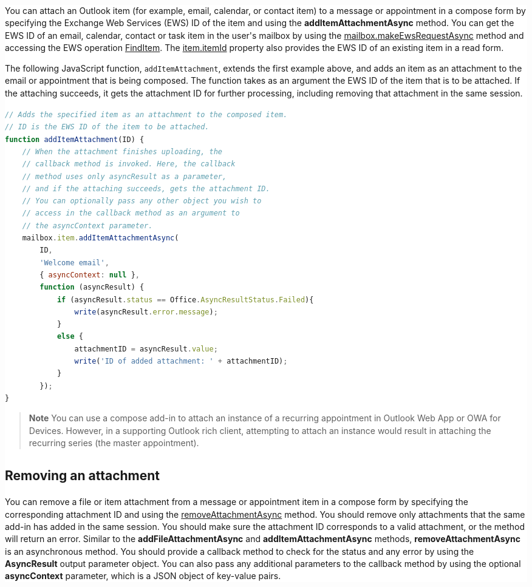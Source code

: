 You can attach an Outlook item (for example, email, calendar, or contact item) to a message or appointment in a compose form by specifying the Exchange Web Services (EWS) ID of the item and using the  **addItemAttachmentAsync** method. You can get the EWS ID of an email, calendar, contact or task item in the user's mailbox by using the [mailbox.makeEwsRequestAsync](http://dev.outlook.com/reference/add-ins/Office.context.mailbox.html) method and accessing the EWS operation [FindItem](http://msdn.microsoft.com/en-us/library/ebad6aae-16e7-44de-ae63-a95b24539729%28Office.15%29.aspx). The [item.itemId](http://dev.outlook.com/reference/add-ins/Office.context.mailbox.item.html) property also provides the EWS ID of an existing item in a read form.

The following JavaScript function,  `addItemAttachment`, extends the first example above, and adds an item as an attachment to the email or appointment that is being composed. The function takes as an argument the EWS ID of the item that is to be attached. If the attaching succeeds, it gets the attachment ID for further processing, including removing that attachment in the same session.




```js
// Adds the specified item as an attachment to the composed item.
// ID is the EWS ID of the item to be attached.
function addItemAttachment(ID) {
    // When the attachment finishes uploading, the
    // callback method is invoked. Here, the callback
    // method uses only asyncResult as a parameter,
    // and if the attaching succeeds, gets the attachment ID.
    // You can optionally pass any other object you wish to 
    // access in the callback method as an argument to 
    // the asyncContext parameter.
    mailbox.item.addItemAttachmentAsync(
        ID,
        'Welcome email',
        { asyncContext: null },
        function (asyncResult) {
            if (asyncResult.status == Office.AsyncResultStatus.Failed){
                write(asyncResult.error.message);
            }
            else {
                attachmentID = asyncResult.value;
                write('ID of added attachment: ' + attachmentID);
            }
        });
}
```


 >**Note**  You can use a compose add-in to attach an instance of a recurring appointment in Outlook Web App or OWA for Devices. However, in a supporting Outlook rich client, attempting to attach an instance would result in attaching the recurring series (the master appointment).


## Removing an attachment


You can remove a file or item attachment from a message or appointment item in a compose form by specifying the corresponding attachment ID and using the [removeAttachmentAsync](http://dev.outlook.com/reference/add-ins/Office.context.mailbox.item.html) method. You should remove only attachments that the same add-in has added in the same session. You should make sure the attachment ID corresponds to a valid attachment, or the method will return an error. Similar to the **addFileAttachmentAsync** and **addItemAttachmentAsync** methods, **removeAttachmentAsync** is an asynchronous method. You should provide a callback method to check for the status and any error by using the **AsyncResult** output parameter object. You can also pass any additional parameters to the callback method by using the optional **asyncContext** parameter, which is a JSON object of key-value pairs.
